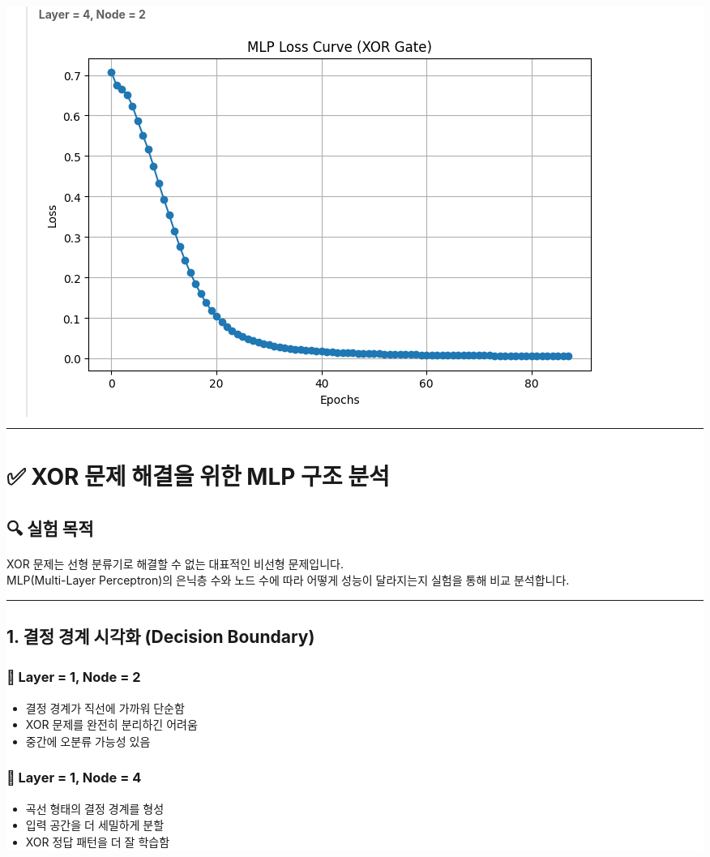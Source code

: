>**Layer = 4, Node = 2**
>
>![alt text](<../../../assets/img/ARM/AI/image copy 31.png>)

---

# ✅ XOR 문제 해결을 위한 MLP 구조 분석

## 🔍 실험 목적
XOR 문제는 선형 분류기로 해결할 수 없는 대표적인 비선형 문제입니다.  
MLP(Multi-Layer Perceptron)의 은닉층 수와 노드 수에 따라 어떻게 성능이 달라지는지 실험을 통해 비교 분석합니다.

---

## 1. 결정 경계 시각화 (Decision Boundary)

### 🔹 Layer = 1, Node = 2
- 결정 경계가 직선에 가까워 단순함
- XOR 문제를 완전히 분리하긴 어려움
- 중간에 오분류 가능성 있음

### 🔸 Layer = 1, Node = 4
- 곡선 형태의 결정 경계를 형성
- 입력 공간을 더 세밀하게 분할
- XOR 정답 패턴을 더 잘 학습함
